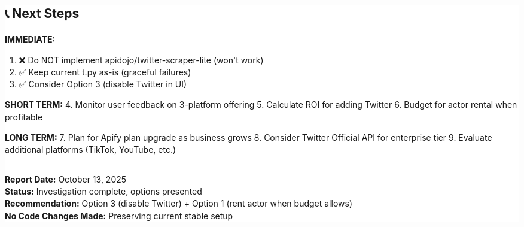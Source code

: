 
## 📞 Next Steps

**IMMEDIATE:**
1. ❌ Do NOT implement apidojo/twitter-scraper-lite (won't work)
2. ✅ Keep current t.py as-is (graceful failures)
3. ✅ Consider Option 3 (disable Twitter in UI)

**SHORT TERM:**
4. Monitor user feedback on 3-platform offering
5. Calculate ROI for adding Twitter
6. Budget for actor rental when profitable

**LONG TERM:**
7. Plan for Apify plan upgrade as business grows
8. Consider Twitter Official API for enterprise tier
9. Evaluate additional platforms (TikTok, YouTube, etc.)

---

**Report Date:** October 13, 2025  
**Status:** Investigation complete, options presented  
**Recommendation:** Option 3 (disable Twitter) + Option 1 (rent actor when budget allows)  
**No Code Changes Made:** Preserving current stable setup






